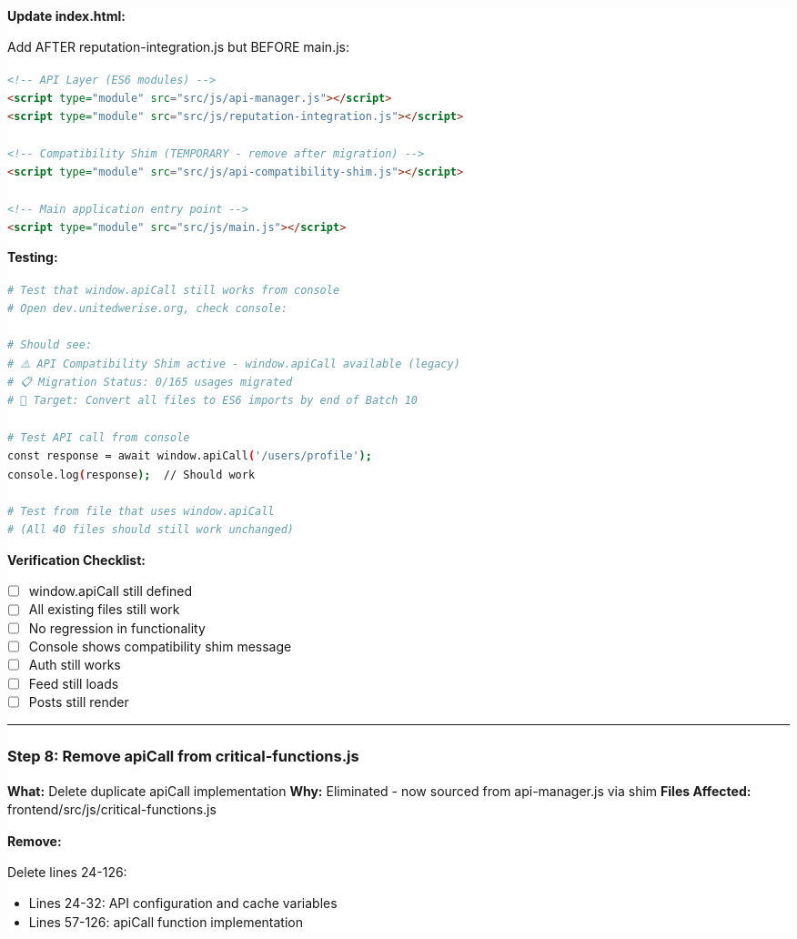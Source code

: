 **Update index.html:**

Add AFTER reputation-integration.js but BEFORE main.js:

```html
<!-- API Layer (ES6 modules) -->
<script type="module" src="src/js/api-manager.js"></script>
<script type="module" src="src/js/reputation-integration.js"></script>

<!-- Compatibility Shim (TEMPORARY - remove after migration) -->
<script type="module" src="src/js/api-compatibility-shim.js"></script>

<!-- Main application entry point -->
<script type="module" src="src/js/main.js"></script>
```

**Testing:**
```bash
# Test that window.apiCall still works from console
# Open dev.unitedwerise.org, check console:

# Should see:
# ⚠️ API Compatibility Shim active - window.apiCall available (legacy)
# 📋 Migration Status: 0/165 usages migrated
# 🎯 Target: Convert all files to ES6 imports by end of Batch 10

# Test API call from console
const response = await window.apiCall('/users/profile');
console.log(response);  // Should work

# Test from file that uses window.apiCall
# (All 40 files should still work unchanged)
```

**Verification Checklist:**
- [ ] window.apiCall still defined
- [ ] All existing files still work
- [ ] No regression in functionality
- [ ] Console shows compatibility shim message
- [ ] Auth still works
- [ ] Feed still loads
- [ ] Posts still render

---

### Step 8: Remove apiCall from critical-functions.js
**What:** Delete duplicate apiCall implementation
**Why:** Eliminated - now sourced from api-manager.js via shim
**Files Affected:** frontend/src/js/critical-functions.js

**Remove:**

Delete lines 24-126:
- Lines 24-32: API configuration and cache variables
- Lines 57-126: apiCall function implementation
